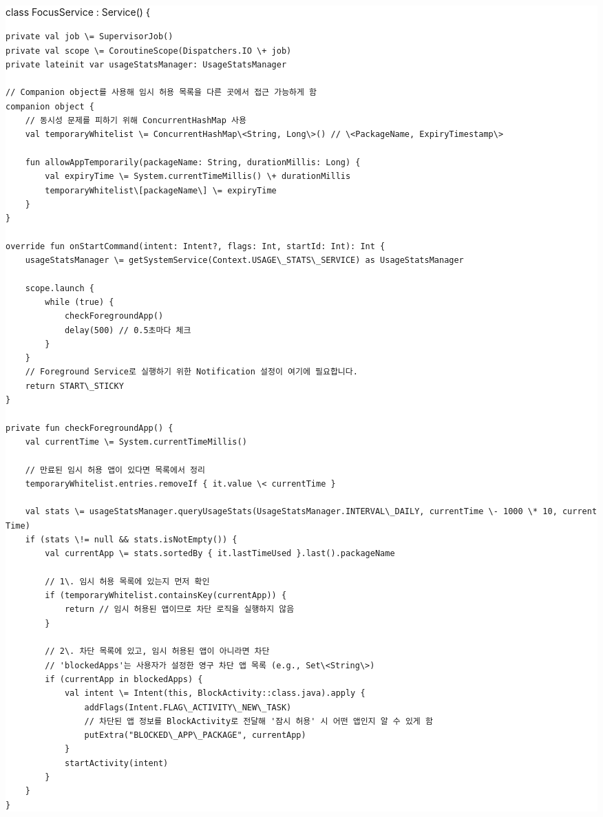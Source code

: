 class FocusService : Service() {

    private val job \= SupervisorJob()  
    private val scope \= CoroutineScope(Dispatchers.IO \+ job)  
    private lateinit var usageStatsManager: UsageStatsManager

    // Companion object를 사용해 임시 허용 목록을 다른 곳에서 접근 가능하게 함  
    companion object {  
        // 동시성 문제를 피하기 위해 ConcurrentHashMap 사용  
        val temporaryWhitelist \= ConcurrentHashMap\<String, Long\>() // \<PackageName, ExpiryTimestamp\>

        fun allowAppTemporarily(packageName: String, durationMillis: Long) {  
            val expiryTime \= System.currentTimeMillis() \+ durationMillis  
            temporaryWhitelist\[packageName\] \= expiryTime  
        }  
    }

    override fun onStartCommand(intent: Intent?, flags: Int, startId: Int): Int {  
        usageStatsManager \= getSystemService(Context.USAGE\_STATS\_SERVICE) as UsageStatsManager

        scope.launch {  
            while (true) {  
                checkForegroundApp()  
                delay(500) // 0.5초마다 체크  
            }  
        }  
        // Foreground Service로 실행하기 위한 Notification 설정이 여기에 필요합니다.  
        return START\_STICKY  
    }

    private fun checkForegroundApp() {  
        val currentTime \= System.currentTimeMillis()

        // 만료된 임시 허용 앱이 있다면 목록에서 정리  
        temporaryWhitelist.entries.removeIf { it.value \< currentTime }

        val stats \= usageStatsManager.queryUsageStats(UsageStatsManager.INTERVAL\_DAILY, currentTime \- 1000 \* 10, currentTime)  
        if (stats \!= null && stats.isNotEmpty()) {  
            val currentApp \= stats.sortedBy { it.lastTimeUsed }.last().packageName

            // 1\. 임시 허용 목록에 있는지 먼저 확인  
            if (temporaryWhitelist.containsKey(currentApp)) {  
                return // 임시 허용된 앱이므로 차단 로직을 실행하지 않음  
            }

            // 2\. 차단 목록에 있고, 임시 허용된 앱이 아니라면 차단  
            // 'blockedApps'는 사용자가 설정한 영구 차단 앱 목록 (e.g., Set\<String\>)  
            if (currentApp in blockedApps) {  
                val intent \= Intent(this, BlockActivity::class.java).apply {  
                    addFlags(Intent.FLAG\_ACTIVITY\_NEW\_TASK)  
                    // 차단된 앱 정보를 BlockActivity로 전달해 '잠시 허용' 시 어떤 앱인지 알 수 있게 함  
                    putExtra("BLOCKED\_APP\_PACKAGE", currentApp)  
                }  
                startActivity(intent)  
            }  
        }  
    }
